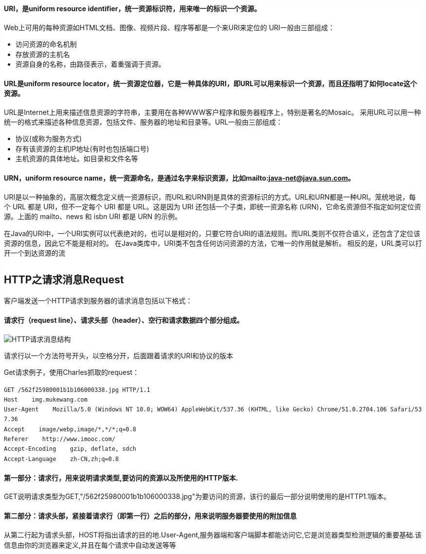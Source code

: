 #### URI，是uniform resource identifier，统一资源标识符，用来唯一的标识一个资源。

Web上可用的每种资源如HTML文档、图像、视频片段、程序等都是一个来URI来定位的
URI一般由三部组成：
- 访问资源的命名机制
- 存放资源的主机名
- 资源自身的名称，由路径表示，着重强调于资源。

#### URL是uniform resource locator，统一资源定位器，它是一种具体的URI，即URL可以用来标识一个资源，而且还指明了如何locate这个资源。

URL是Internet上用来描述信息资源的字符串，主要用在各种WWW客户程序和服务器程序上，特别是著名的Mosaic。
采用URL可以用一种统一的格式来描述各种信息资源，包括文件、服务器的地址和目录等。URL一般由三部组成：
- 协议(或称为服务方式)
- 存有该资源的主机IP地址(有时也包括端口号)
- 主机资源的具体地址。如目录和文件名等

#### URN，uniform resource name，统一资源命名，是通过名字来标识资源，比如mailto:java-net@java.sun.com。
URI是以一种抽象的，高层次概念定义统一资源标识，而URL和URN则是具体的资源标识的方式。URL和URN都是一种URI。笼统地说，每个 URL 都是 URI，但不一定每个 URI 都是 URL。这是因为 URI 还包括一个子类，即统一资源名称 (URN)，它命名资源但不指定如何定位资源。上面的 mailto、news 和 isbn URI 都是 URN 的示例。

在Java的URI中，一个URI实例可以代表绝对的，也可以是相对的，只要它符合URI的语法规则。而URL类则不仅符合语义，还包含了定位该资源的信息，因此它不能是相对的。
在Java类库中，URI类不包含任何访问资源的方法，它唯一的作用就是解析。
相反的是，URL类可以打开一个到达资源的流

## HTTP之请求消息Request
客户端发送一个HTTP请求到服务器的请求消息包括以下格式：

#### 请求行（request line）、请求头部（header）、空行和请求数据四个部分组成。
![HTTP请求消息结构](/assets/android_http/http_request_body.png)

请求行以一个方法符号开头，以空格分开，后面跟着请求的URI和协议的版本

Get请求例子，使用Charles抓取的request：

```
GET /562f25980001b1b106000338.jpg HTTP/1.1
Host    img.mukewang.com
User-Agent    Mozilla/5.0 (Windows NT 10.0; WOW64) AppleWebKit/537.36 (KHTML, like Gecko) Chrome/51.0.2704.106 Safari/537.36
Accept    image/webp,image/*,*/*;q=0.8
Referer    http://www.imooc.com/
Accept-Encoding    gzip, deflate, sdch
Accept-Language    zh-CN,zh;q=0.8
```

#### 第一部分：请求行，用来说明请求类型,要访问的资源以及所使用的HTTP版本.
GET说明请求类型为GET,"/562f25980001b1b106000338.jpg"为要访问的资源，该行的最后一部分说明使用的是HTTP1.1版本。

#### 第二部分：请求头部，紧接着请求行（即第一行）之后的部分，用来说明服务器要使用的附加信息
从第二行起为请求头部，HOST将指出请求的目的地.User-Agent,服务器端和客户端脚本都能访问它,它是浏览器类型检测逻辑的重要基础.该信息由你的浏览器来定义,并且在每个请求中自动发送等等
